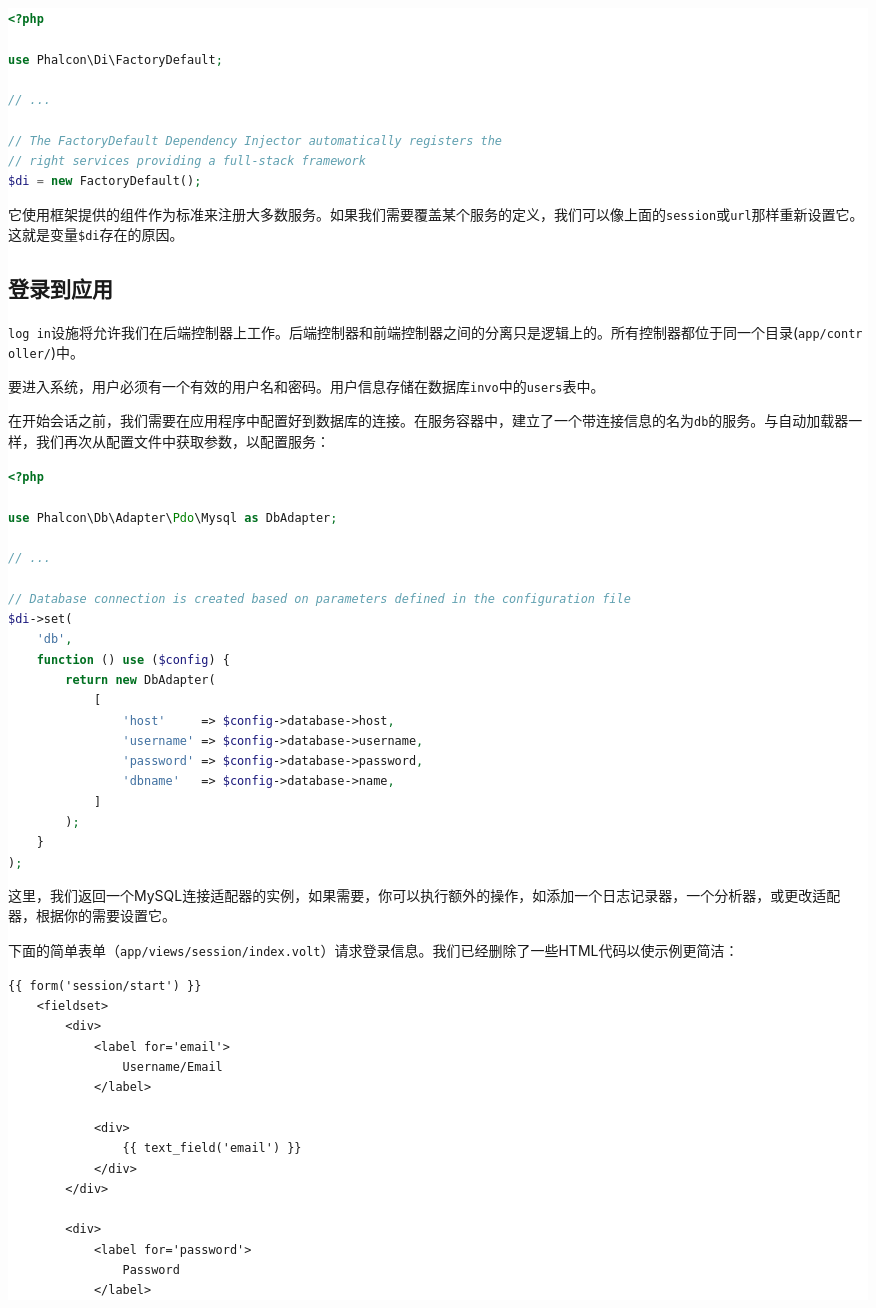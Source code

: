 ```php
<?php

use Phalcon\Di\FactoryDefault;

// ...

// The FactoryDefault Dependency Injector automatically registers the
// right services providing a full-stack framework
$di = new FactoryDefault();
```

它使用框架提供的组件作为标准来注册大多数服务。如果我们需要覆盖某个服务的定义，我们可以像上面的`session`或`url`那样重新设置它。这就是变量`$di`存在的原因。


## 登录到应用

`log in`设施将允许我们在后端控制器上工作。后端控制器和前端控制器之间的分离只是逻辑上的。所有控制器都位于同一个目录(`app/controller/`)中。

要进入系统，用户必须有一个有效的用户名和密码。用户信息存储在数据库`invo`中的`users`表中。

在开始会话之前，我们需要在应用程序中配置好到数据库的连接。在服务容器中，建立了一个带连接信息的名为`db`的服务。与自动加载器一样，我们再次从配置文件中获取参数，以配置服务：

```php
<?php

use Phalcon\Db\Adapter\Pdo\Mysql as DbAdapter;

// ...

// Database connection is created based on parameters defined in the configuration file
$di->set(
    'db',
    function () use ($config) {
        return new DbAdapter(
            [
                'host'     => $config->database->host,
                'username' => $config->database->username,
                'password' => $config->database->password,
                'dbname'   => $config->database->name,
            ]
        );
    }
);
```

这里，我们返回一个MySQL连接适配器的实例，如果需要，你可以执行额外的操作，如添加一个日志记录器，一个分析器，或更改适配器，根据你的需要设置它。

下面的简单表单（`app/views/session/index.volt`）请求登录信息。我们已经删除了一些HTML代码以使示例更简洁：

```twig
{{ form('session/start') }}
    <fieldset>
        <div>
            <label for='email'>
                Username/Email
            </label>

            <div>
                {{ text_field('email') }}
            </div>
        </div>

        <div>
            <label for='password'>
                Password
            </label>

```